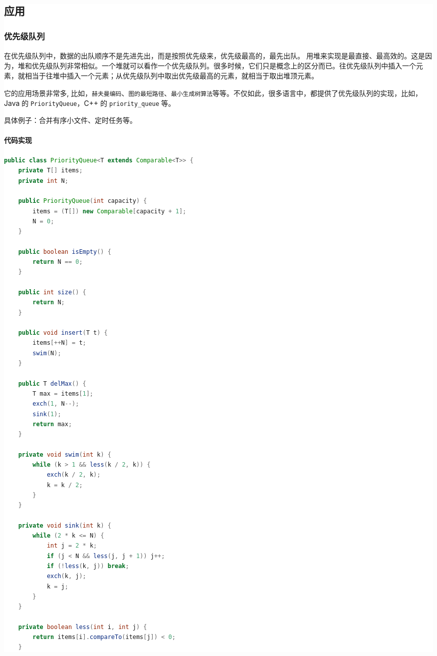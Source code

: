 ## 应用

### 优先级队列

在优先级队列中，数据的出队顺序不是先进先出，而是按照优先级来，优先级最高的，最先出队。 用堆来实现是最直接、最高效的。这是因为，堆和优先级队列非常相似。一个堆就可以看作一个优先级队列。很多时候，它们只是概念上的区分而已。往优先级队列中插入一个元素，就相当于往堆中插入一个元素；从优先级队列中取出优先级最高的元素，就相当于取出堆顶元素。

它的应用场景非常多, 比如，`赫夫曼编码`、`图的最短路径`、`最小生成树算法`等等。不仅如此，很多语言中，都提供了优先级队列的实现，比如，Java 的 `PriorityQueue`，C++ 的 `priority_queue` 等。

具体例子：合并有序小文件、定时任务等。

#### 代码实现

```java
public class PriorityQueue<T extends Comparable<T>> {
    private T[] items;
    private int N;

    public PriorityQueue(int capacity) {
        items = (T[]) new Comparable[capacity + 1];
        N = 0;
    }

    public boolean isEmpty() {
        return N == 0;
    }

    public int size() {
        return N;
    }

    public void insert(T t) {
        items[++N] = t;
        swim(N);
    }

    public T delMax() {
        T max = items[1];
        exch(1, N--);
        sink(1);
        return max;
    }

    private void swim(int k) {
        while (k > 1 && less(k / 2, k)) {
            exch(k / 2, k);
            k = k / 2;
        }
    }

    private void sink(int k) {
        while (2 * k <= N) {
            int j = 2 * k;
            if (j < N && less(j, j + 1)) j++;
            if (!less(k, j)) break;
            exch(k, j);
            k = j;
        }
    }

    private boolean less(int i, int j) {
        return items[i].compareTo(items[j]) < 0;
    }
```